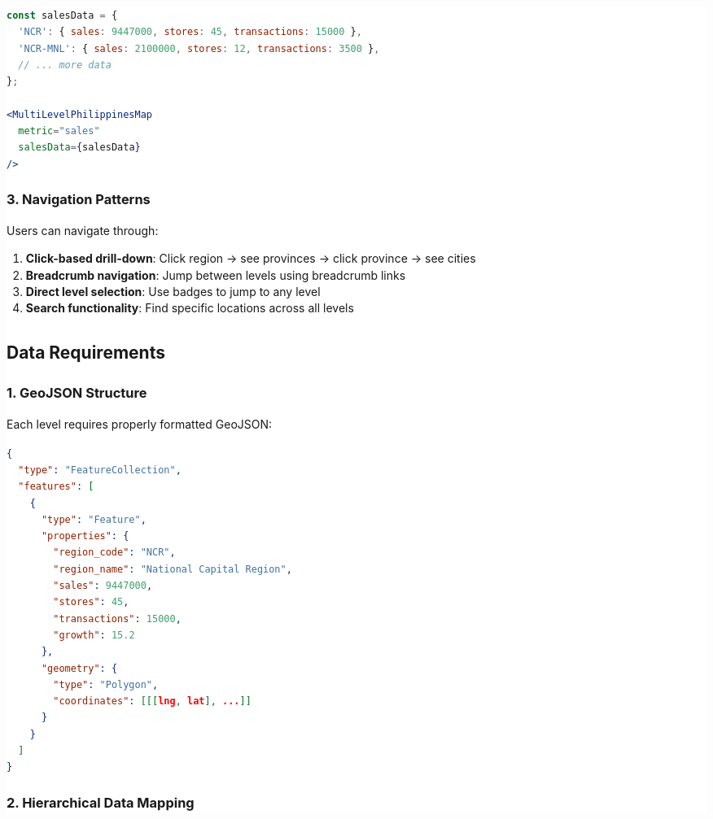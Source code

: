 ```jsx
const salesData = {
  'NCR': { sales: 9447000, stores: 45, transactions: 15000 },
  'NCR-MNL': { sales: 2100000, stores: 12, transactions: 3500 },
  // ... more data
};

<MultiLevelPhilippinesMap 
  metric="sales"
  salesData={salesData}
/>
```

### 3. **Navigation Patterns**

Users can navigate through:
1. **Click-based drill-down**: Click region → see provinces → click province → see cities
2. **Breadcrumb navigation**: Jump between levels using breadcrumb links
3. **Direct level selection**: Use badges to jump to any level
4. **Search functionality**: Find specific locations across all levels

## Data Requirements

### 1. **GeoJSON Structure**

Each level requires properly formatted GeoJSON:

```json
{
  "type": "FeatureCollection",
  "features": [
    {
      "type": "Feature",
      "properties": {
        "region_code": "NCR",
        "region_name": "National Capital Region",
        "sales": 9447000,
        "stores": 45,
        "transactions": 15000,
        "growth": 15.2
      },
      "geometry": {
        "type": "Polygon",
        "coordinates": [[[lng, lat], ...]]
      }
    }
  ]
}
```

### 2. **Hierarchical Data Mapping**
